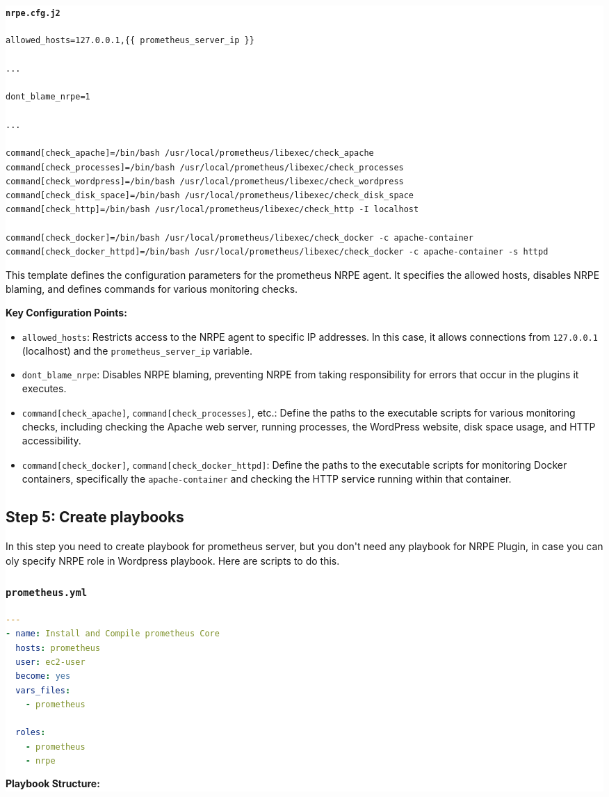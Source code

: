 
#### `nrpe.cfg.j2`
```jinja
allowed_hosts=127.0.0.1,{{ prometheus_server_ip }}

...

dont_blame_nrpe=1

...

command[check_apache]=/bin/bash /usr/local/prometheus/libexec/check_apache
command[check_processes]=/bin/bash /usr/local/prometheus/libexec/check_processes
command[check_wordpress]=/bin/bash /usr/local/prometheus/libexec/check_wordpress
command[check_disk_space]=/bin/bash /usr/local/prometheus/libexec/check_disk_space
command[check_http]=/bin/bash /usr/local/prometheus/libexec/check_http -I localhost

command[check_docker]=/bin/bash /usr/local/prometheus/libexec/check_docker -c apache-container
command[check_docker_httpd]=/bin/bash /usr/local/prometheus/libexec/check_docker -c apache-container -s httpd
```
This template defines the configuration parameters for the prometheus NRPE agent. It specifies the allowed hosts, disables NRPE blaming, and defines commands for various monitoring checks.

**Key Configuration Points:**

- `allowed_hosts`: Restricts access to the NRPE agent to specific IP addresses. In this case, it allows connections from `127.0.0.1` (localhost) and the `prometheus_server_ip` variable.

- `dont_blame_nrpe`: Disables NRPE blaming, preventing NRPE from taking responsibility for errors that occur in the plugins it executes.

- `command[check_apache]`, `command[check_processes]`, etc.: Define the paths to the executable scripts for various monitoring checks, including checking the Apache web server, running processes, the WordPress website, disk space usage, and HTTP accessibility.

- `command[check_docker]`, `command[check_docker_httpd]`: Define the paths to the executable scripts for monitoring Docker containers, specifically the `apache-container` and checking the HTTP service running within that container.

## Step 5: Create playbooks
In this step you need to create playbook for prometheus server, but you don't need any playbook for NRPE Plugin, in case you can oly specify NRPE role in Wordpress playbook. Here are scripts to do this.

### `prometheus.yml`
```yaml
---
- name: Install and Compile prometheus Core 
  hosts: prometheus
  user: ec2-user
  become: yes
  vars_files:
    - prometheus

  roles:
    - prometheus
    - nrpe
```
**Playbook Structure:**
